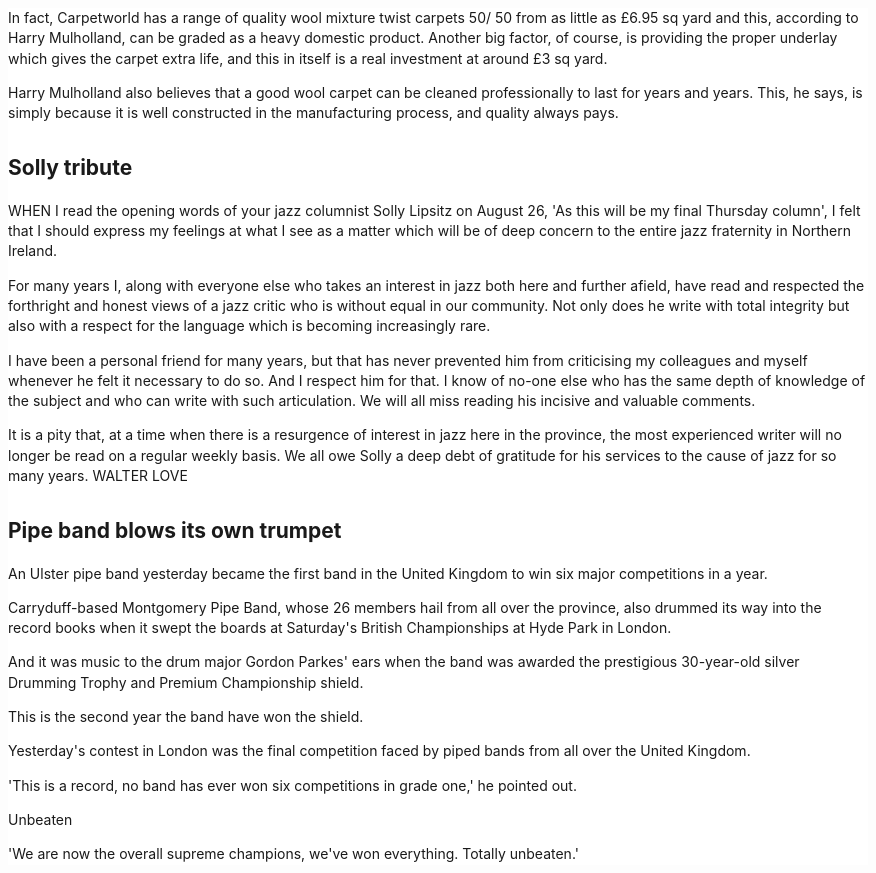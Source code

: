 In fact, Carpetworld has a range of quality wool mixture twist carpets 50/ 50 from as little as £6.95 sq yard and this, according to Harry Mulholland, can be graded as a heavy domestic product.
Another big factor, of course, is providing the proper underlay which gives the carpet extra life, and this in itself is a real investment at around £3 sq yard.

Harry Mulholland also believes that a good wool carpet can be cleaned professionally to last for years and years.
This, he says, is simply because it is well constructed in the manufacturing process, and quality always pays.

## Solly tribute

WHEN I read the opening words of your jazz columnist Solly Lipsitz on August 26, 'As this will be my final Thursday column', I felt that I should express my feelings at what I see as a matter which will be of deep concern to the entire jazz fraternity in Northern Ireland.

For many years I, along with everyone else who takes an interest in jazz both here and further afield, have read and respected the forthright and honest views of a jazz critic who is without equal in our community.
Not only does he write with total integrity but also with a respect for the language which is becoming increasingly rare.

I have been a personal friend for many years, but that has never prevented him from criticising my colleagues and myself whenever he felt it necessary to do so.
And I respect him for that.
I know of no-one else who has the same depth of knowledge of the subject and who can write with such articulation.
We will all miss reading his incisive and valuable comments.

It is a pity that, at a time when there is a resurgence of interest in jazz here in the province, the most experienced writer will no longer be read on a regular weekly basis.
We all owe Solly a deep debt of gratitude for his services to the cause of jazz for so many years.
WALTER LOVE

## Pipe band blows its own trumpet

An Ulster pipe band yesterday became the first band in the United Kingdom to win six major competitions in a year.

Carryduff-based Montgomery Pipe Band, whose 26 members hail from all over the province, also drummed its way into the record books when it swept the boards at Saturday's British Championships at Hyde Park in London.

And it was music to the drum major Gordon Parkes' ears when the band was awarded the prestigious 30-year-old silver Drumming Trophy and Premium Championship shield.

This is the second year the band have won the shield.

Yesterday's contest in London was the final competition faced by piped bands from all over the United Kingdom.

'This is a record, no band has ever won six competitions in grade one,' he pointed out.

Unbeaten

'We are now the overall supreme champions, we've won everything.
Totally unbeaten.'
